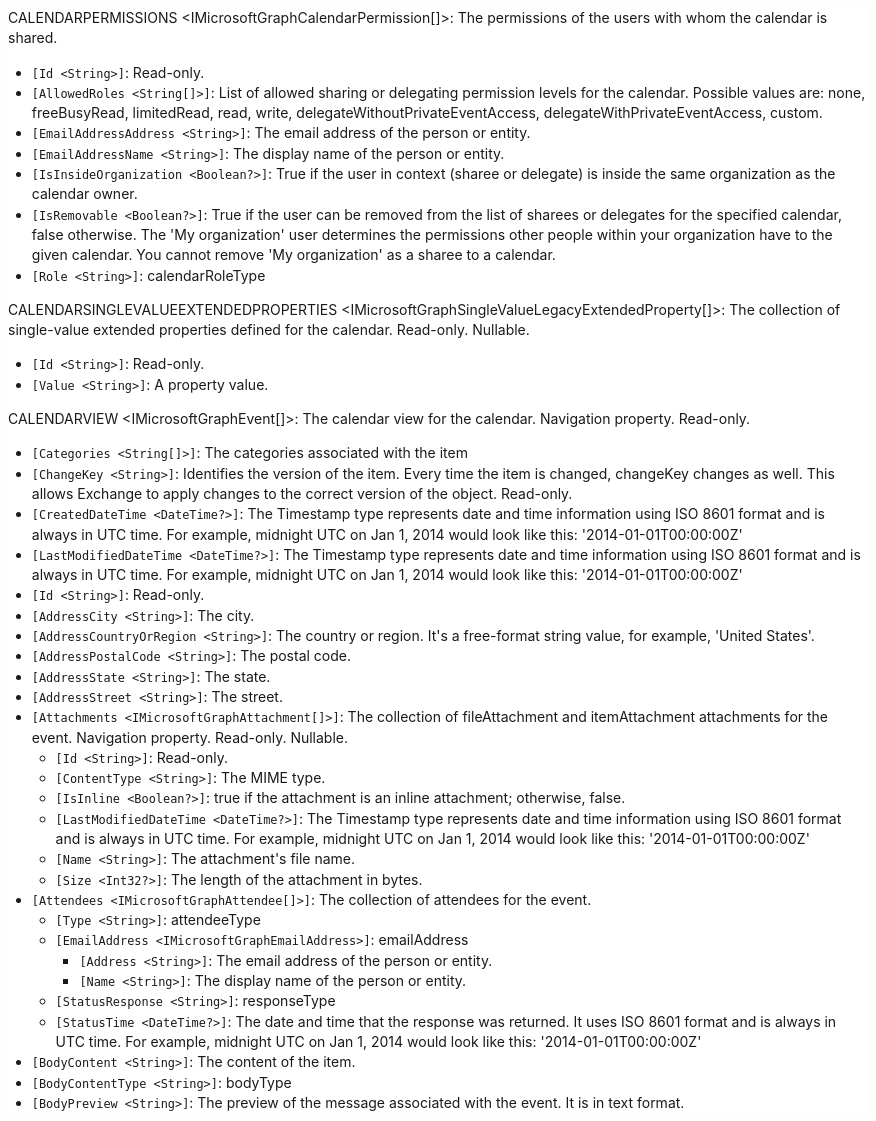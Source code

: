 CALENDARPERMISSIONS <IMicrosoftGraphCalendarPermission[]>: The permissions of the users with whom the calendar is shared.
  - `[Id <String>]`: Read-only.
  - `[AllowedRoles <String[]>]`: List of allowed sharing or delegating permission levels for the calendar. Possible values are: none, freeBusyRead, limitedRead, read, write, delegateWithoutPrivateEventAccess, delegateWithPrivateEventAccess, custom.
  - `[EmailAddressAddress <String>]`: The email address of the person or entity.
  - `[EmailAddressName <String>]`: The display name of the person or entity.
  - `[IsInsideOrganization <Boolean?>]`: True if the user in context (sharee or delegate) is inside the same organization as the calendar owner.
  - `[IsRemovable <Boolean?>]`: True if the user can be removed from the list of sharees or delegates for the specified calendar, false otherwise. The 'My organization' user determines the permissions other people within your organization have to the given calendar. You cannot remove 'My organization' as a sharee to a calendar.
  - `[Role <String>]`: calendarRoleType

CALENDARSINGLEVALUEEXTENDEDPROPERTIES <IMicrosoftGraphSingleValueLegacyExtendedProperty[]>: The collection of single-value extended properties defined for the calendar. Read-only. Nullable.
  - `[Id <String>]`: Read-only.
  - `[Value <String>]`: A property value.

CALENDARVIEW <IMicrosoftGraphEvent[]>: The calendar view for the calendar. Navigation property. Read-only.
  - `[Categories <String[]>]`: The categories associated with the item
  - `[ChangeKey <String>]`: Identifies the version of the item. Every time the item is changed, changeKey changes as well. This allows Exchange to apply changes to the correct version of the object. Read-only.
  - `[CreatedDateTime <DateTime?>]`: The Timestamp type represents date and time information using ISO 8601 format and is always in UTC time. For example, midnight UTC on Jan 1, 2014 would look like this: '2014-01-01T00:00:00Z'
  - `[LastModifiedDateTime <DateTime?>]`: The Timestamp type represents date and time information using ISO 8601 format and is always in UTC time. For example, midnight UTC on Jan 1, 2014 would look like this: '2014-01-01T00:00:00Z'
  - `[Id <String>]`: Read-only.
  - `[AddressCity <String>]`: The city.
  - `[AddressCountryOrRegion <String>]`: The country or region. It's a free-format string value, for example, 'United States'.
  - `[AddressPostalCode <String>]`: The postal code.
  - `[AddressState <String>]`: The state.
  - `[AddressStreet <String>]`: The street.
  - `[Attachments <IMicrosoftGraphAttachment[]>]`: The collection of fileAttachment and itemAttachment attachments for the event. Navigation property. Read-only. Nullable.
    - `[Id <String>]`: Read-only.
    - `[ContentType <String>]`: The MIME type.
    - `[IsInline <Boolean?>]`: true if the attachment is an inline attachment; otherwise, false.
    - `[LastModifiedDateTime <DateTime?>]`: The Timestamp type represents date and time information using ISO 8601 format and is always in UTC time. For example, midnight UTC on Jan 1, 2014 would look like this: '2014-01-01T00:00:00Z'
    - `[Name <String>]`: The attachment's file name.
    - `[Size <Int32?>]`: The length of the attachment in bytes.
  - `[Attendees <IMicrosoftGraphAttendee[]>]`: The collection of attendees for the event.
    - `[Type <String>]`: attendeeType
    - `[EmailAddress <IMicrosoftGraphEmailAddress>]`: emailAddress
      - `[Address <String>]`: The email address of the person or entity.
      - `[Name <String>]`: The display name of the person or entity.
    - `[StatusResponse <String>]`: responseType
    - `[StatusTime <DateTime?>]`: The date and time that the response was returned. It uses ISO 8601 format and is always in UTC time. For example, midnight UTC on Jan 1, 2014 would look like this: '2014-01-01T00:00:00Z'
  - `[BodyContent <String>]`: The content of the item.
  - `[BodyContentType <String>]`: bodyType
  - `[BodyPreview <String>]`: The preview of the message associated with the event. It is in text format.